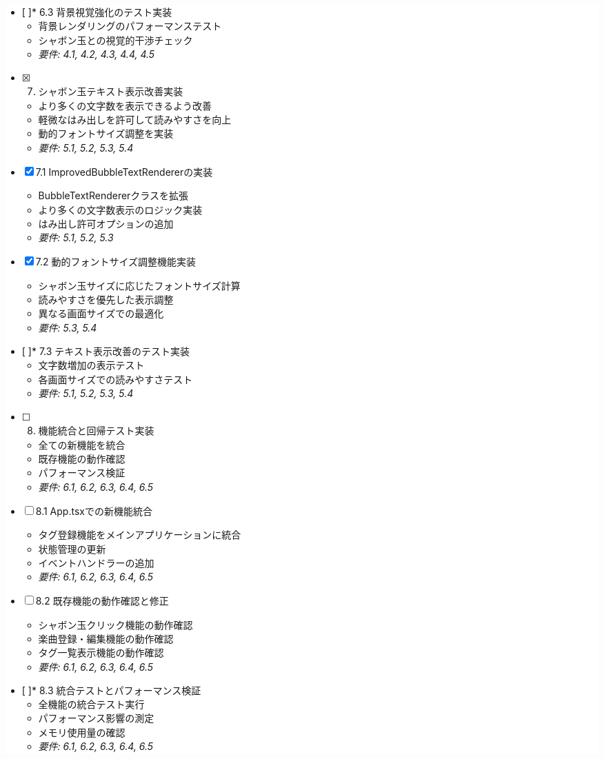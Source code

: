 - [ ]* 6.3 背景視覚強化のテスト実装
  - 背景レンダリングのパフォーマンステスト
  - シャボン玉との視覚的干渉チェック
  - _要件: 4.1, 4.2, 4.3, 4.4, 4.5_

- [x] 7. シャボン玉テキスト表示改善実装





  - より多くの文字数を表示できるよう改善
  - 軽微なはみ出しを許可して読みやすさを向上
  - 動的フォントサイズ調整を実装
  - _要件: 5.1, 5.2, 5.3, 5.4_

- [x] 7.1 ImprovedBubbleTextRendererの実装


  - BubbleTextRendererクラスを拡張
  - より多くの文字数表示のロジック実装
  - はみ出し許可オプションの追加
  - _要件: 5.1, 5.2, 5.3_

- [x] 7.2 動的フォントサイズ調整機能実装


  - シャボン玉サイズに応じたフォントサイズ計算
  - 読みやすさを優先した表示調整
  - 異なる画面サイズでの最適化
  - _要件: 5.3, 5.4_

- [ ]* 7.3 テキスト表示改善のテスト実装
  - 文字数増加の表示テスト
  - 各画面サイズでの読みやすさテスト
  - _要件: 5.1, 5.2, 5.3, 5.4_

- [ ] 8. 機能統合と回帰テスト実装
  - 全ての新機能を統合
  - 既存機能の動作確認
  - パフォーマンス検証
  - _要件: 6.1, 6.2, 6.3, 6.4, 6.5_

- [ ] 8.1 App.tsxでの新機能統合
  - タグ登録機能をメインアプリケーションに統合
  - 状態管理の更新
  - イベントハンドラーの追加
  - _要件: 6.1, 6.2, 6.3, 6.4, 6.5_

- [ ] 8.2 既存機能の動作確認と修正
  - シャボン玉クリック機能の動作確認
  - 楽曲登録・編集機能の動作確認
  - タグ一覧表示機能の動作確認
  - _要件: 6.1, 6.2, 6.3, 6.4, 6.5_

- [ ]* 8.3 統合テストとパフォーマンス検証
  - 全機能の統合テスト実行
  - パフォーマンス影響の測定
  - メモリ使用量の確認
  - _要件: 6.1, 6.2, 6.3, 6.4, 6.5_

